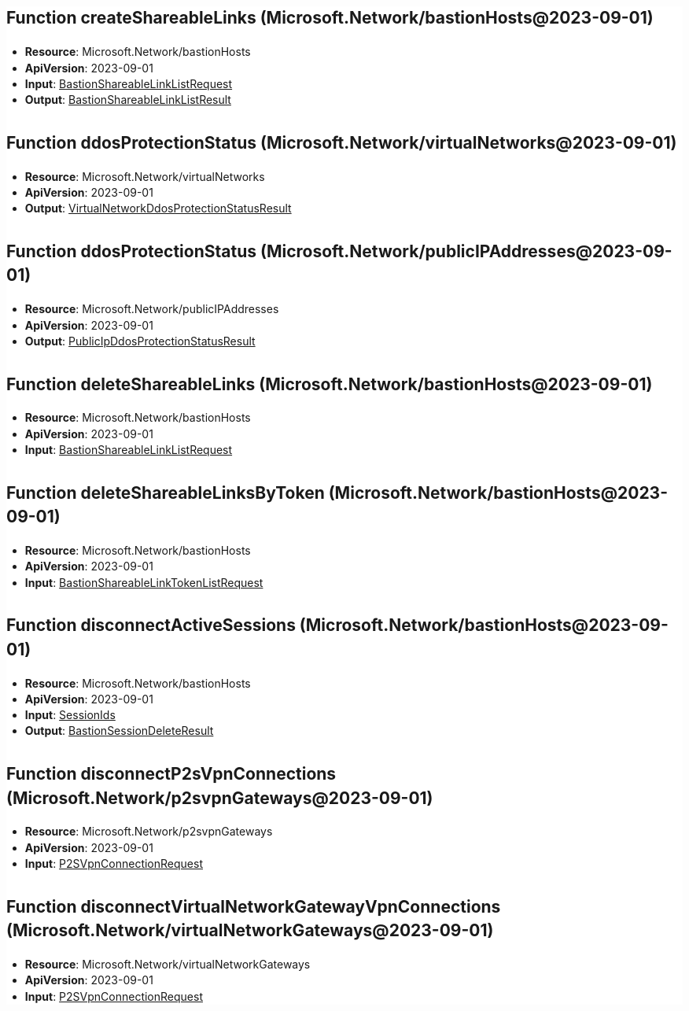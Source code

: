 ## Function createShareableLinks (Microsoft.Network/bastionHosts@2023-09-01)
* **Resource**: Microsoft.Network/bastionHosts
* **ApiVersion**: 2023-09-01
* **Input**: [BastionShareableLinkListRequest](#bastionshareablelinklistrequest)
* **Output**: [BastionShareableLinkListResult](#bastionshareablelinklistresult)

## Function ddosProtectionStatus (Microsoft.Network/virtualNetworks@2023-09-01)
* **Resource**: Microsoft.Network/virtualNetworks
* **ApiVersion**: 2023-09-01
* **Output**: [VirtualNetworkDdosProtectionStatusResult](#virtualnetworkddosprotectionstatusresult)

## Function ddosProtectionStatus (Microsoft.Network/publicIPAddresses@2023-09-01)
* **Resource**: Microsoft.Network/publicIPAddresses
* **ApiVersion**: 2023-09-01
* **Output**: [PublicIpDdosProtectionStatusResult](#publicipddosprotectionstatusresult)

## Function deleteShareableLinks (Microsoft.Network/bastionHosts@2023-09-01)
* **Resource**: Microsoft.Network/bastionHosts
* **ApiVersion**: 2023-09-01
* **Input**: [BastionShareableLinkListRequest](#bastionshareablelinklistrequest)

## Function deleteShareableLinksByToken (Microsoft.Network/bastionHosts@2023-09-01)
* **Resource**: Microsoft.Network/bastionHosts
* **ApiVersion**: 2023-09-01
* **Input**: [BastionShareableLinkTokenListRequest](#bastionshareablelinktokenlistrequest)

## Function disconnectActiveSessions (Microsoft.Network/bastionHosts@2023-09-01)
* **Resource**: Microsoft.Network/bastionHosts
* **ApiVersion**: 2023-09-01
* **Input**: [SessionIds](#sessionids)
* **Output**: [BastionSessionDeleteResult](#bastionsessiondeleteresult)

## Function disconnectP2sVpnConnections (Microsoft.Network/p2svpnGateways@2023-09-01)
* **Resource**: Microsoft.Network/p2svpnGateways
* **ApiVersion**: 2023-09-01
* **Input**: [P2SVpnConnectionRequest](#p2svpnconnectionrequest)

## Function disconnectVirtualNetworkGatewayVpnConnections (Microsoft.Network/virtualNetworkGateways@2023-09-01)
* **Resource**: Microsoft.Network/virtualNetworkGateways
* **ApiVersion**: 2023-09-01
* **Input**: [P2SVpnConnectionRequest](#p2svpnconnectionrequest)
